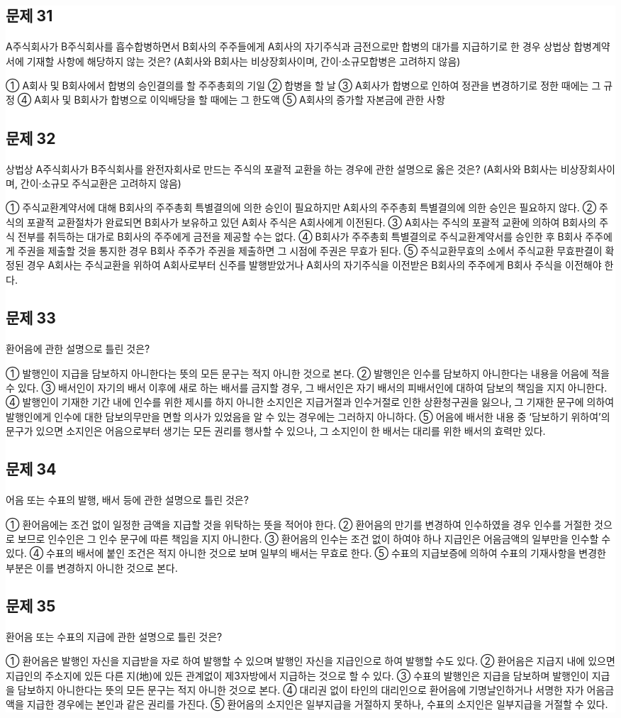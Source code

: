 ## 문제 31
A주식회사가 B주식회사를 흡수합병하면서 B회사의 주주들에게 A회사의 자기주식과 금전으로만 합병의 대가를 지급하기로 한 경우 상법상 합병계약서에 기재할 사항에 해당하지 않는 것은? (A회사와 B회사는 비상장회사이며, 간이·소규모합병은 고려하지 않음)

① A회사 및 B회사에서 합병의 승인결의를 할 주주총회의 기일
② 합병을 할 날
③ A회사가 합병으로 인하여 정관을 변경하기로 정한 때에는 그 규정
④ A회사 및 B회사가 합병으로 이익배당을 할 때에는 그 한도액
⑤ A회사의 증가할 자본금에 관한 사항

## 문제 32
상법상 A주식회사가 B주식회사를 완전자회사로 만드는 주식의 포괄적 교환을 하는 경우에 관한 설명으로 옳은 것은? (A회사와 B회사는 비상장회사이며, 간이·소규모 주식교환은 고려하지 않음)

① 주식교환계약서에 대해 B회사의 주주총회 특별결의에 의한 승인이 필요하지만 A회사의 주주총회 특별결의에 의한 승인은 필요하지 않다.
② 주식의 포괄적 교환절차가 완료되면 B회사가 보유하고 있던 A회사 주식은 A회사에게 이전된다.
③ A회사는 주식의 포괄적 교환에 의하여 B회사의 주식 전부를 취득하는 대가로 B회사의 주주에게 금전을 제공할 수는 없다.
④ B회사가 주주총회 특별결의로 주식교환계약서를 승인한 후 B회사 주주에게 주권을 제출할 것을 통지한 경우 B회사 주주가 주권을 제출하면 그 시점에 주권은 무효가 된다.
⑤ 주식교환무효의 소에서 주식교환 무효판결이 확정된 경우 A회사는 주식교환을 위하여 A회사로부터 신주를 발행받았거나 A회사의 자기주식을 이전받은 B회사의 주주에게 B회사 주식을 이전해야 한다.

## 문제 33
환어음에 관한 설명으로 틀린 것은?

① 발행인이 지급을 담보하지 아니한다는 뜻의 모든 문구는 적지 아니한 것으로 본다.
② 발행인은 인수를 담보하지 아니한다는 내용을 어음에 적을 수 있다.
③ 배서인이 자기의 배서 이후에 새로 하는 배서를 금지할 경우, 그 배서인은 자기 배서의 피배서인에 대하여 담보의 책임을 지지 아니한다.
④ 발행인이 기재한 기간 내에 인수를 위한 제시를 하지 아니한 소지인은 지급거절과 인수거절로 인한 상환청구권을 잃으나, 그 기재한 문구에 의하여 발행인에게 인수에 대한 담보의무만을 면할 의사가 있었음을 알 수 있는 경우에는 그러하지 아니하다.
⑤ 어음에 배서한 내용 중 ‘담보하기 위하여’의 문구가 있으면 소지인은 어음으로부터 생기는 모든 권리를 행사할 수 있으나, 그 소지인이 한 배서는 대리를 위한 배서의 효력만 있다.

## 문제 34
어음 또는 수표의 발행, 배서 등에 관한 설명으로 틀린 것은?

① 환어음에는 조건 없이 일정한 금액을 지급할 것을 위탁하는 뜻을 적어야 한다.
② 환어음의 만기를 변경하여 인수하였을 경우 인수를 거절한 것으로 보므로 인수인은 그 인수 문구에 따른 책임을 지지 아니한다.
③ 환어음의 인수는 조건 없이 하여야 하나 지급인은 어음금액의 일부만을 인수할 수 있다.
④ 수표의 배서에 붙인 조건은 적지 아니한 것으로 보며 일부의 배서는 무효로 한다.
⑤ 수표의 지급보증에 의하여 수표의 기재사항을 변경한 부분은 이를 변경하지 아니한 것으로 본다.

## 문제 35
환어음 또는 수표의 지급에 관한 설명으로 틀린 것은?

① 환어음은 발행인 자신을 지급받을 자로 하여 발행할 수 있으며 발행인 자신을 지급인으로 하여 발행할 수도 있다.
② 환어음은 지급지 내에 있으면 지급인의 주소지에 있든 다른 지(地)에 있든 관계없이 제3자방에서 지급하는 것으로 할 수 있다.
③ 수표의 발행인은 지급을 담보하며 발행인이 지급을 담보하지 아니한다는 뜻의 모든 문구는 적지 아니한 것으로 본다.
④ 대리권 없이 타인의 대리인으로 환어음에 기명날인하거나 서명한 자가 어음금액을 지급한 경우에는 본인과 같은 권리를 가진다.
⑤ 환어음의 소지인은 일부지급을 거절하지 못하나, 수표의 소지인은 일부지급을 거절할 수 있다.

